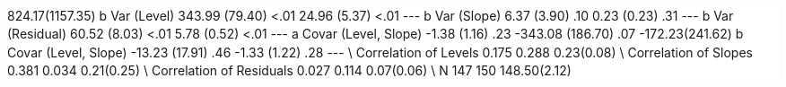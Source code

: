    <td style="text-align:right;"> 824.17(1157.35) </td>
  </tr>
  <tr>
   <td style="text-align:center;"> b </td>
   <td style="text-align:left;"> Var (Level) </td>
   <td style="text-align:right;"> 343.99 (79.40)    &lt;.01 </td>
   <td style="text-align:right;"> 24.96 (5.37)    &lt;.01 </td>
   <td style="text-align:right;"> --- </td>
  </tr>
  <tr>
   <td style="text-align:center;"> b </td>
   <td style="text-align:left;"> Var (Slope) </td>
   <td style="text-align:right;"> 6.37 (3.90)     .10 </td>
   <td style="text-align:right;"> 0.23 (0.23)     .31 </td>
   <td style="text-align:right;"> --- </td>
  </tr>
  <tr>
   <td style="text-align:center;"> b </td>
   <td style="text-align:left;"> Var (Residual) </td>
   <td style="text-align:right;"> 60.52 (8.03)    &lt;.01 </td>
   <td style="text-align:right;"> 5.78 (0.52)    &lt;.01 </td>
   <td style="text-align:right;"> --- </td>
  </tr>
  <tr>
   <td style="text-align:center;"> a </td>
   <td style="text-align:left;"> Covar (Level, Slope) </td>
   <td style="text-align:right;"> -1.38 (1.16)     .23 </td>
   <td style="text-align:right;"> -343.08 (186.70)     .07 </td>
   <td style="text-align:right;"> -172.23(241.62) </td>
  </tr>
  <tr>
   <td style="text-align:center;"> b </td>
   <td style="text-align:left;"> Covar (Level, Slope) </td>
   <td style="text-align:right;"> -13.23 (17.91)     .46 </td>
   <td style="text-align:right;"> -1.33 (1.22)     .28 </td>
   <td style="text-align:right;"> --- </td>
  </tr>
  <tr>
   <td style="text-align:center;"> \ </td>
   <td style="text-align:left;"> Correlation of Levels </td>
   <td style="text-align:right;"> 0.175 </td>
   <td style="text-align:right;"> 0.288 </td>
   <td style="text-align:right;"> 0.23(0.08) </td>
  </tr>
  <tr>
   <td style="text-align:center;"> \ </td>
   <td style="text-align:left;"> Correlation of Slopes </td>
   <td style="text-align:right;"> 0.381 </td>
   <td style="text-align:right;"> 0.034 </td>
   <td style="text-align:right;"> 0.21(0.25) </td>
  </tr>
  <tr>
   <td style="text-align:center;"> \ </td>
   <td style="text-align:left;"> Correlation of Residuals </td>
   <td style="text-align:right;"> 0.027 </td>
   <td style="text-align:right;"> 0.114 </td>
   <td style="text-align:right;"> 0.07(0.06) </td>
  </tr>
  <tr>
   <td style="text-align:center;"> \ </td>
   <td style="text-align:left;"> N </td>
   <td style="text-align:right;"> 147 </td>
   <td style="text-align:right;"> 150 </td>
   <td style="text-align:right;"> 148.50(2.12) </td>